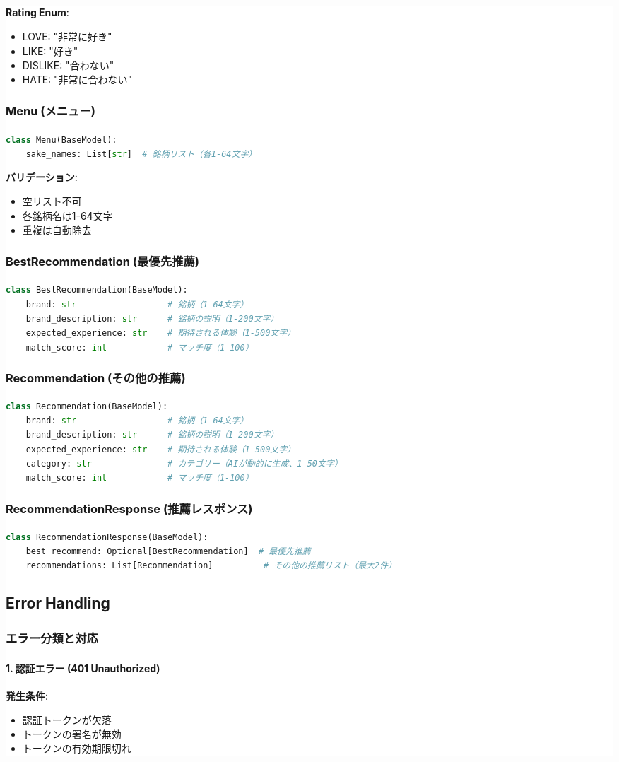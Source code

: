 **Rating Enum**:
- LOVE: "非常に好き"
- LIKE: "好き"
- DISLIKE: "合わない"
- HATE: "非常に合わない"

### Menu (メニュー)

```python
class Menu(BaseModel):
    sake_names: List[str]  # 銘柄リスト（各1-64文字）
```

**バリデーション**:
- 空リスト不可
- 各銘柄名は1-64文字
- 重複は自動除去

### BestRecommendation (最優先推薦)

```python
class BestRecommendation(BaseModel):
    brand: str                  # 銘柄（1-64文字）
    brand_description: str      # 銘柄の説明（1-200文字）
    expected_experience: str    # 期待される体験（1-500文字）
    match_score: int            # マッチ度（1-100）
```

### Recommendation (その他の推薦)

```python
class Recommendation(BaseModel):
    brand: str                  # 銘柄（1-64文字）
    brand_description: str      # 銘柄の説明（1-200文字）
    expected_experience: str    # 期待される体験（1-500文字）
    category: str               # カテゴリー（AIが動的に生成、1-50文字）
    match_score: int            # マッチ度（1-100）
```

### RecommendationResponse (推薦レスポンス)

```python
class RecommendationResponse(BaseModel):
    best_recommend: Optional[BestRecommendation]  # 最優先推薦
    recommendations: List[Recommendation]          # その他の推薦リスト（最大2件）
```

## Error Handling

### エラー分類と対応

#### 1. 認証エラー (401 Unauthorized)

**発生条件**:
- 認証トークンが欠落
- トークンの署名が無効
- トークンの有効期限切れ
